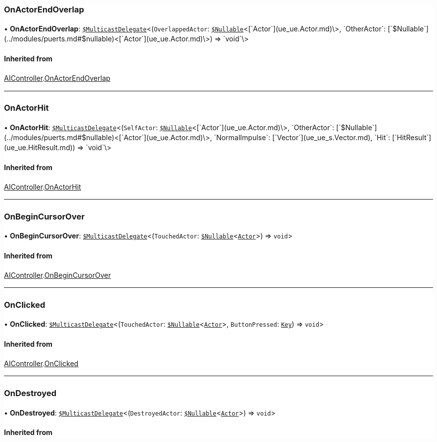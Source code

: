 ### OnActorEndOverlap

• **OnActorEndOverlap**: [`$MulticastDelegate`](../interfaces/ue_puerts._MulticastDelegate.md)<(`OverlappedActor`: [`$Nullable`](../modules/puerts.md#$nullable)<[`Actor`](ue_ue.Actor.md)\>, `OtherActor`: [`$Nullable`](../modules/puerts.md#$nullable)<[`Actor`](ue_ue.Actor.md)\>) => `void`\>

#### Inherited from

[AIController](ue_ue.AIController.md).[OnActorEndOverlap](ue_ue.AIController.md#onactorendoverlap)

___

### OnActorHit

• **OnActorHit**: [`$MulticastDelegate`](../interfaces/ue_puerts._MulticastDelegate.md)<(`SelfActor`: [`$Nullable`](../modules/puerts.md#$nullable)<[`Actor`](ue_ue.Actor.md)\>, `OtherActor`: [`$Nullable`](../modules/puerts.md#$nullable)<[`Actor`](ue_ue.Actor.md)\>, `NormalImpulse`: [`Vector`](ue_ue_s.Vector.md), `Hit`: [`HitResult`](ue_ue.HitResult.md)) => `void`\>

#### Inherited from

[AIController](ue_ue.AIController.md).[OnActorHit](ue_ue.AIController.md#onactorhit)

___

### OnBeginCursorOver

• **OnBeginCursorOver**: [`$MulticastDelegate`](../interfaces/ue_puerts._MulticastDelegate.md)<(`TouchedActor`: [`$Nullable`](../modules/puerts.md#$nullable)<[`Actor`](ue_ue.Actor.md)\>) => `void`\>

#### Inherited from

[AIController](ue_ue.AIController.md).[OnBeginCursorOver](ue_ue.AIController.md#onbegincursorover)

___

### OnClicked

• **OnClicked**: [`$MulticastDelegate`](../interfaces/ue_puerts._MulticastDelegate.md)<(`TouchedActor`: [`$Nullable`](../modules/puerts.md#$nullable)<[`Actor`](ue_ue.Actor.md)\>, `ButtonPressed`: [`Key`](ue_ue.Key.md)) => `void`\>

#### Inherited from

[AIController](ue_ue.AIController.md).[OnClicked](ue_ue.AIController.md#onclicked)

___

### OnDestroyed

• **OnDestroyed**: [`$MulticastDelegate`](../interfaces/ue_puerts._MulticastDelegate.md)<(`DestroyedActor`: [`$Nullable`](../modules/puerts.md#$nullable)<[`Actor`](ue_ue.Actor.md)\>) => `void`\>

#### Inherited from
